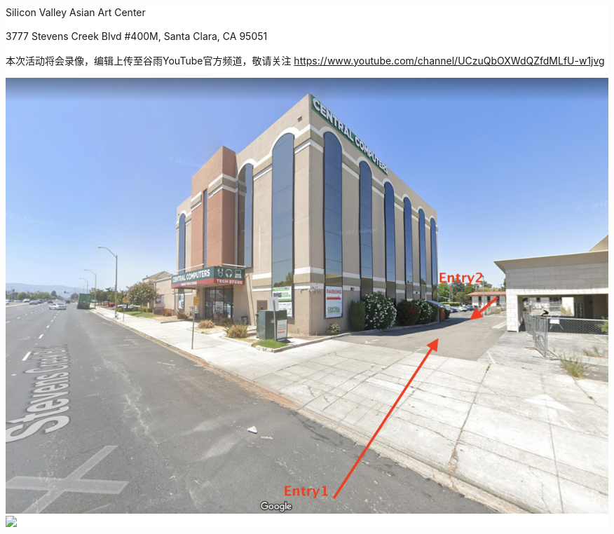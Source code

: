 Silicon Valley Asian Art Center

3777 Stevens Creek Blvd #400M, Santa Clara, CA 95051

本次活动将会录像，编辑上传至谷雨YouTube官方频道，敬请关注
https://www.youtube.com/channel/UCzuQbOXWdQZfdMLfU-w1jvg

<img src="/img/Guyu_site_SVAAC1.png" align="center" width="100%" >
<img src="/img/Guyu_site_SVAAC2.png" align="center" width="100%" >
